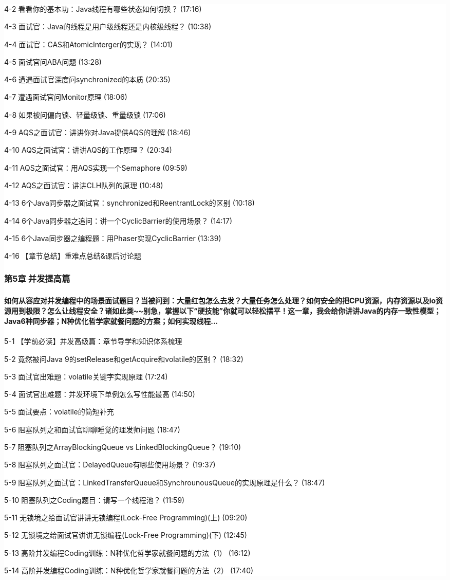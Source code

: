 4-2 看看你的基本功：Java线程有哪些状态如何切换？ (17:16)

4-3 面试官：Java的线程是用户级线程还是内核级线程？ (10:38)

4-4 面试官：CAS和AtomicInterger的实现？ (14:01)

4-5 面试官问ABA问题 (13:28)

4-6 遭遇面试官深度问synchronized的本质 (20:35)

4-7 遭遇面试官问Monitor原理 (18:06)

4-8 如果被问偏向锁、轻量级锁、重量级锁 (17:06)

4-9 AQS之面试官：讲讲你对Java提供AQS的理解 (18:46)

4-10 AQS之面试官：讲讲AQS的工作原理？ (20:34)

4-11 AQS之面试官：用AQS实现一个Semaphore (09:59)

4-12 AQS之面试官：讲讲CLH队列的原理 (10:48)

4-13 6个Java同步器之面试官：synchronized和ReentrantLock的区别 (10:18)

4-14 6个Java同步器之追问：讲一个CyclicBarrier的使用场景？ (14:17)

4-15 6个Java同步器之编程题：用Phaser实现CyclicBarrier (13:39)

4-16 【章节总结】重难点总结&课后讨论题


### 第5章 并发提高篇

#### 如何从容应对并发编程中的场景面试题目？当被问到：大量红包怎么去发？大量任务怎么处理？如何安全的把CPU资源，内存资源以及io资源用到极限？怎么让线程安全？诸如此类~~别急，掌握以下“硬技能”你就可以轻松摆平！这一章，我会给你讲讲Java的内存一致性模型；Java6种同步器；N种优化哲学家就餐问题的方案；如何实现线程...
5-1 【学前必读】并发高级篇：章节导学和知识体系梳理

5-2 竟然被问Java 9的setRelease和getAcquire和volatile的区别？ (18:32)

5-3 面试官出难题：volatile关键字实现原理 (17:24)

5-4 面试官出难题：并发环境下单例怎么写性能最高 (14:50)

5-5 面试要点：volatile的简短补充

5-6 阻塞队列之和面试官聊聊睡觉的理发师问题 (18:47)

5-7 阻塞队列之ArrayBlockingQueue vs LinkedBlockingQueue？ (19:10)

5-8 阻塞队列之面试官：DelayedQueue有哪些使用场景？ (19:37)

5-9 阻塞队列之面试官：LinkedTransferQueue和SynchrounousQueue的实现原理是什么？ (18:47)

5-10 阻塞队列之Coding题目：请写一个线程池？ (11:59)

5-11 无锁境之给面试官讲讲无锁编程(Lock-Free Programming)(上) (09:20)

5-12 无锁境之给面试官讲讲无锁编程(Lock-Free Programming)(下) (12:45)

5-13 高阶并发编程Coding训练：N种优化哲学家就餐问题的方法（1） (16:12)

5-14 高阶并发编程Coding训练：N种优化哲学家就餐问题的方法（2） (17:40)
